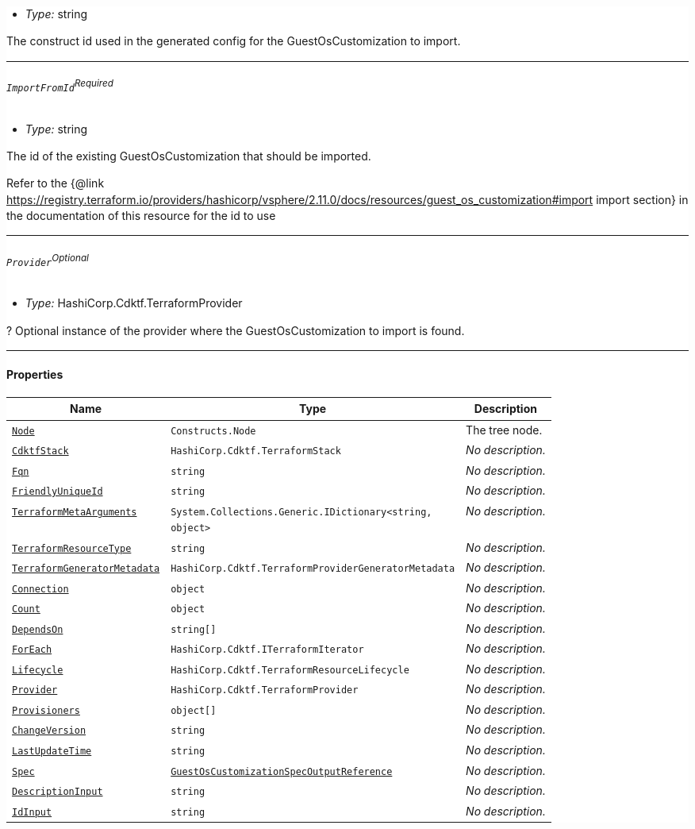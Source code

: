 - *Type:* string

The construct id used in the generated config for the GuestOsCustomization to import.

---

###### `ImportFromId`<sup>Required</sup> <a name="ImportFromId" id="@cdktf/provider-vsphere.guestOsCustomization.GuestOsCustomization.generateConfigForImport.parameter.importFromId"></a>

- *Type:* string

The id of the existing GuestOsCustomization that should be imported.

Refer to the {@link https://registry.terraform.io/providers/hashicorp/vsphere/2.11.0/docs/resources/guest_os_customization#import import section} in the documentation of this resource for the id to use

---

###### `Provider`<sup>Optional</sup> <a name="Provider" id="@cdktf/provider-vsphere.guestOsCustomization.GuestOsCustomization.generateConfigForImport.parameter.provider"></a>

- *Type:* HashiCorp.Cdktf.TerraformProvider

? Optional instance of the provider where the GuestOsCustomization to import is found.

---

#### Properties <a name="Properties" id="Properties"></a>

| **Name** | **Type** | **Description** |
| --- | --- | --- |
| <code><a href="#@cdktf/provider-vsphere.guestOsCustomization.GuestOsCustomization.property.node">Node</a></code> | <code>Constructs.Node</code> | The tree node. |
| <code><a href="#@cdktf/provider-vsphere.guestOsCustomization.GuestOsCustomization.property.cdktfStack">CdktfStack</a></code> | <code>HashiCorp.Cdktf.TerraformStack</code> | *No description.* |
| <code><a href="#@cdktf/provider-vsphere.guestOsCustomization.GuestOsCustomization.property.fqn">Fqn</a></code> | <code>string</code> | *No description.* |
| <code><a href="#@cdktf/provider-vsphere.guestOsCustomization.GuestOsCustomization.property.friendlyUniqueId">FriendlyUniqueId</a></code> | <code>string</code> | *No description.* |
| <code><a href="#@cdktf/provider-vsphere.guestOsCustomization.GuestOsCustomization.property.terraformMetaArguments">TerraformMetaArguments</a></code> | <code>System.Collections.Generic.IDictionary<string, object></code> | *No description.* |
| <code><a href="#@cdktf/provider-vsphere.guestOsCustomization.GuestOsCustomization.property.terraformResourceType">TerraformResourceType</a></code> | <code>string</code> | *No description.* |
| <code><a href="#@cdktf/provider-vsphere.guestOsCustomization.GuestOsCustomization.property.terraformGeneratorMetadata">TerraformGeneratorMetadata</a></code> | <code>HashiCorp.Cdktf.TerraformProviderGeneratorMetadata</code> | *No description.* |
| <code><a href="#@cdktf/provider-vsphere.guestOsCustomization.GuestOsCustomization.property.connection">Connection</a></code> | <code>object</code> | *No description.* |
| <code><a href="#@cdktf/provider-vsphere.guestOsCustomization.GuestOsCustomization.property.count">Count</a></code> | <code>object</code> | *No description.* |
| <code><a href="#@cdktf/provider-vsphere.guestOsCustomization.GuestOsCustomization.property.dependsOn">DependsOn</a></code> | <code>string[]</code> | *No description.* |
| <code><a href="#@cdktf/provider-vsphere.guestOsCustomization.GuestOsCustomization.property.forEach">ForEach</a></code> | <code>HashiCorp.Cdktf.ITerraformIterator</code> | *No description.* |
| <code><a href="#@cdktf/provider-vsphere.guestOsCustomization.GuestOsCustomization.property.lifecycle">Lifecycle</a></code> | <code>HashiCorp.Cdktf.TerraformResourceLifecycle</code> | *No description.* |
| <code><a href="#@cdktf/provider-vsphere.guestOsCustomization.GuestOsCustomization.property.provider">Provider</a></code> | <code>HashiCorp.Cdktf.TerraformProvider</code> | *No description.* |
| <code><a href="#@cdktf/provider-vsphere.guestOsCustomization.GuestOsCustomization.property.provisioners">Provisioners</a></code> | <code>object[]</code> | *No description.* |
| <code><a href="#@cdktf/provider-vsphere.guestOsCustomization.GuestOsCustomization.property.changeVersion">ChangeVersion</a></code> | <code>string</code> | *No description.* |
| <code><a href="#@cdktf/provider-vsphere.guestOsCustomization.GuestOsCustomization.property.lastUpdateTime">LastUpdateTime</a></code> | <code>string</code> | *No description.* |
| <code><a href="#@cdktf/provider-vsphere.guestOsCustomization.GuestOsCustomization.property.spec">Spec</a></code> | <code><a href="#@cdktf/provider-vsphere.guestOsCustomization.GuestOsCustomizationSpecOutputReference">GuestOsCustomizationSpecOutputReference</a></code> | *No description.* |
| <code><a href="#@cdktf/provider-vsphere.guestOsCustomization.GuestOsCustomization.property.descriptionInput">DescriptionInput</a></code> | <code>string</code> | *No description.* |
| <code><a href="#@cdktf/provider-vsphere.guestOsCustomization.GuestOsCustomization.property.idInput">IdInput</a></code> | <code>string</code> | *No description.* |
